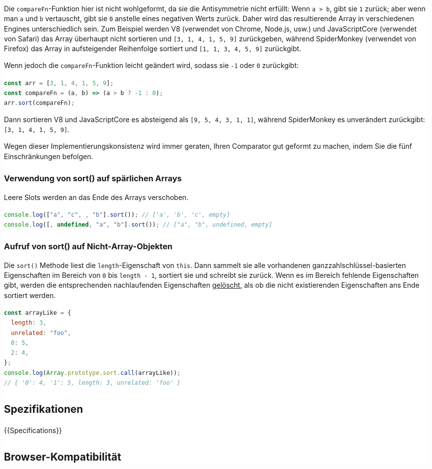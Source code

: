 Die `compareFn`-Funktion hier ist nicht wohlgeformt, da sie die Antisymmetrie nicht erfüllt: Wenn `a > b`, gibt sie `1` zurück; aber wenn man `a` und `b` vertauscht, gibt sie `0` anstelle eines negativen Werts zurück. Daher wird das resultierende Array in verschiedenen Engines unterschiedlich sein. Zum Beispiel werden V8 (verwendet von Chrome, Node.js, usw.) und JavaScriptCore (verwendet von Safari) das Array überhaupt nicht sortieren und `[3, 1, 4, 1, 5, 9]` zurückgeben, während SpiderMonkey (verwendet von Firefox) das Array in aufsteigender Reihenfolge sortiert und `[1, 1, 3, 4, 5, 9]` zurückgibt.

Wenn jedoch die `compareFn`-Funktion leicht geändert wird, sodass sie `-1` oder `0` zurückgibt:

```js
const arr = [3, 1, 4, 1, 5, 9];
const compareFn = (a, b) => (a > b ? -1 : 0);
arr.sort(compareFn);
```

Dann sortieren V8 und JavaScriptCore es absteigend als `[9, 5, 4, 3, 1, 1]`, während SpiderMonkey es unverändert zurückgibt: `[3, 1, 4, 1, 5, 9]`.

Wegen dieser Implementierungskonsistenz wird immer geraten, Ihren Comparator gut geformt zu machen, indem Sie die fünf Einschränkungen befolgen.

### Verwendung von sort() auf spärlichen Arrays

Leere Slots werden an das Ende des Arrays verschoben.

```js
console.log(["a", "c", , "b"].sort()); // ['a', 'b', 'c', empty]
console.log([, undefined, "a", "b"].sort()); // ["a", "b", undefined, empty]
```

### Aufruf von sort() auf Nicht-Array-Objekten

Die `sort()` Methode liest die `length`-Eigenschaft von `this`. Dann sammelt sie alle vorhandenen ganzzahlschlüssel-basierten Eigenschaften im Bereich von `0` bis `length - 1`, sortiert sie und schreibt sie zurück. Wenn es im Bereich fehlende Eigenschaften gibt, werden die entsprechenden nachlaufenden Eigenschaften [gelöscht](/de/docs/Web/JavaScript/Reference/Operators/delete), als ob die nicht existierenden Eigenschaften ans Ende sortiert werden.

```js
const arrayLike = {
  length: 3,
  unrelated: "foo",
  0: 5,
  2: 4,
};
console.log(Array.prototype.sort.call(arrayLike));
// { '0': 4, '1': 5, length: 3, unrelated: 'foo' }
```

## Spezifikationen

{{Specifications}}

## Browser-Kompatibilität
